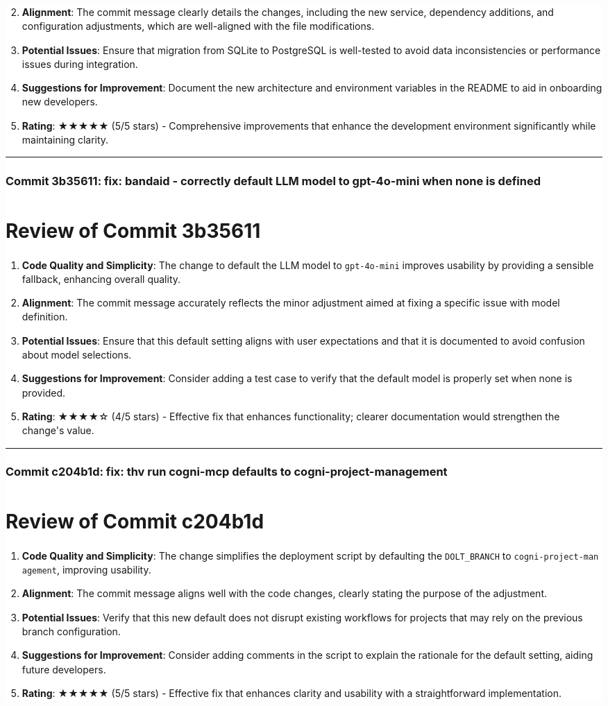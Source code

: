 2. **Alignment**: The commit message clearly details the changes, including the new service, dependency additions, and configuration adjustments, which are well-aligned with the file modifications.

3. **Potential Issues**: Ensure that migration from SQLite to PostgreSQL is well-tested to avoid data inconsistencies or performance issues during integration.

4. **Suggestions for Improvement**: Document the new architecture and environment variables in the README to aid in onboarding new developers.

5. **Rating**: ★★★★★ (5/5 stars) - Comprehensive improvements that enhance the development environment significantly while maintaining clarity.


---

### Commit 3b35611: fix: bandaid - correctly default LLM model to gpt-4o-mini when none is defined
# Review of Commit 3b35611

1. **Code Quality and Simplicity**: The change to default the LLM model to `gpt-4o-mini` improves usability by providing a sensible fallback, enhancing overall quality.

2. **Alignment**: The commit message accurately reflects the minor adjustment aimed at fixing a specific issue with model definition.

3. **Potential Issues**: Ensure that this default setting aligns with user expectations and that it is documented to avoid confusion about model selections.

4. **Suggestions for Improvement**: Consider adding a test case to verify that the default model is properly set when none is provided.

5. **Rating**: ★★★★☆ (4/5 stars) - Effective fix that enhances functionality; clearer documentation would strengthen the change's value.


---

### Commit c204b1d: fix: thv run cogni-mcp defaults to cogni-project-management
# Review of Commit c204b1d

1. **Code Quality and Simplicity**: The change simplifies the deployment script by defaulting the `DOLT_BRANCH` to `cogni-project-management`, improving usability.

2. **Alignment**: The commit message aligns well with the code changes, clearly stating the purpose of the adjustment.

3. **Potential Issues**: Verify that this new default does not disrupt existing workflows for projects that may rely on the previous branch configuration.

4. **Suggestions for Improvement**: Consider adding comments in the script to explain the rationale for the default setting, aiding future developers.

5. **Rating**: ★★★★★ (5/5 stars) - Effective fix that enhances clarity and usability with a straightforward implementation.
